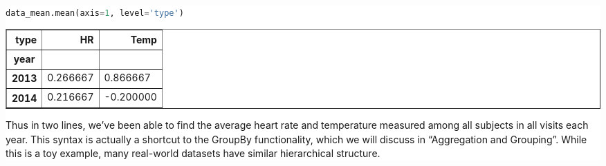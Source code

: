 


```python
data_mean.mean(axis=1, level='type')
```




<div>
<style>
    .dataframe thead tr:only-child th {
        text-align: right;
    }

    .dataframe thead th {
        text-align: left;
    }

    .dataframe tbody tr th {
        vertical-align: top;
    }
</style>
<table border="1" class="dataframe">
  <thead>
    <tr style="text-align: right;">
      <th>type</th>
      <th>HR</th>
      <th>Temp</th>
    </tr>
    <tr>
      <th>year</th>
      <th></th>
      <th></th>
    </tr>
  </thead>
  <tbody>
    <tr>
      <th>2013</th>
      <td>0.266667</td>
      <td>0.866667</td>
    </tr>
    <tr>
      <th>2014</th>
      <td>0.216667</td>
      <td>-0.200000</td>
    </tr>
  </tbody>
</table>
</div>



Thus in two lines, we’ve been able to find the average heart rate and temperature measured among all subjects in all visits each year. This syntax is actually a shortcut to the GroupBy functionality, which we will discuss in “Aggregation and Grouping”. While this is a toy example, many real-world datasets have similar hierarchical structure.
